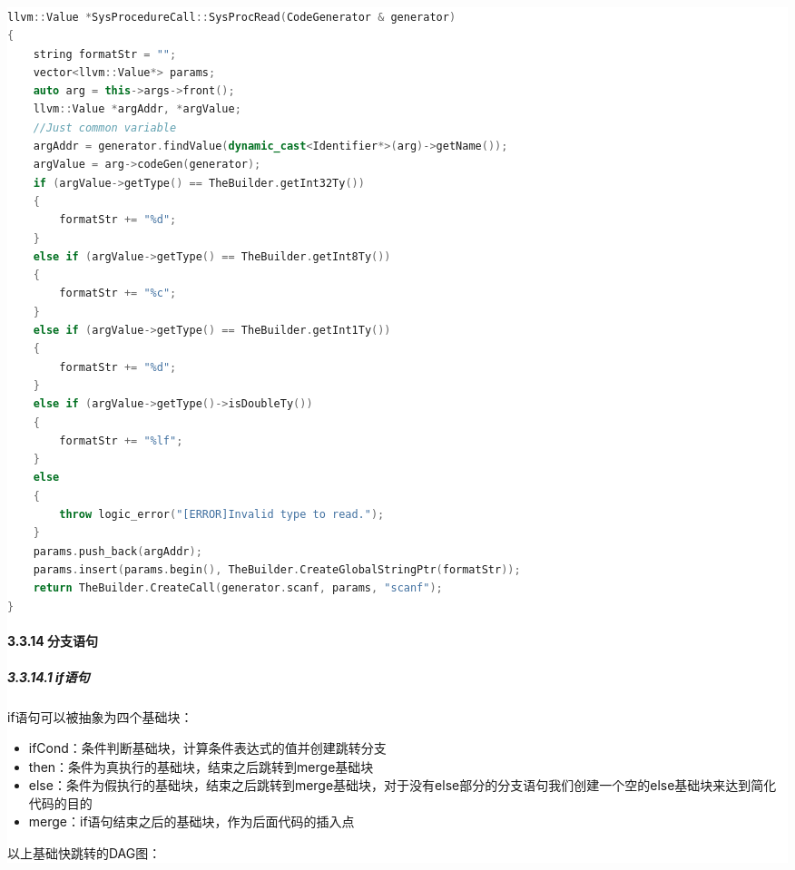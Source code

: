```C++
llvm::Value *SysProcedureCall::SysProcRead(CodeGenerator & generator)
{
    string formatStr = "";
    vector<llvm::Value*> params;
    auto arg = this->args->front();
    llvm::Value *argAddr, *argValue;
    //Just common variable
    argAddr = generator.findValue(dynamic_cast<Identifier*>(arg)->getName());
    argValue = arg->codeGen(generator);
    if (argValue->getType() == TheBuilder.getInt32Ty())
    {
        formatStr += "%d";
    }
    else if (argValue->getType() == TheBuilder.getInt8Ty())
    {
        formatStr += "%c";
    }
    else if (argValue->getType() == TheBuilder.getInt1Ty())
    {
        formatStr += "%d";
    }
    else if (argValue->getType()->isDoubleTy())
    {
        formatStr += "%lf";
    }
    else
    {
        throw logic_error("[ERROR]Invalid type to read.");
    }
    params.push_back(argAddr);
    params.insert(params.begin(), TheBuilder.CreateGlobalStringPtr(formatStr));
    return TheBuilder.CreateCall(generator.scanf, params, "scanf");
}
```

#### 3.3.14 分支语句

##### 3.3.14.1 if语句

if语句可以被抽象为四个基础块：

- ifCond：条件判断基础块，计算条件表达式的值并创建跳转分支
- then：条件为真执行的基础块，结束之后跳转到merge基础块
- else：条件为假执行的基础块，结束之后跳转到merge基础块，对于没有else部分的分支语句我们创建一个空的else基础块来达到简化代码的目的
- merge：if语句结束之后的基础块，作为后面代码的插入点

以上基础快跳转的DAG图：
